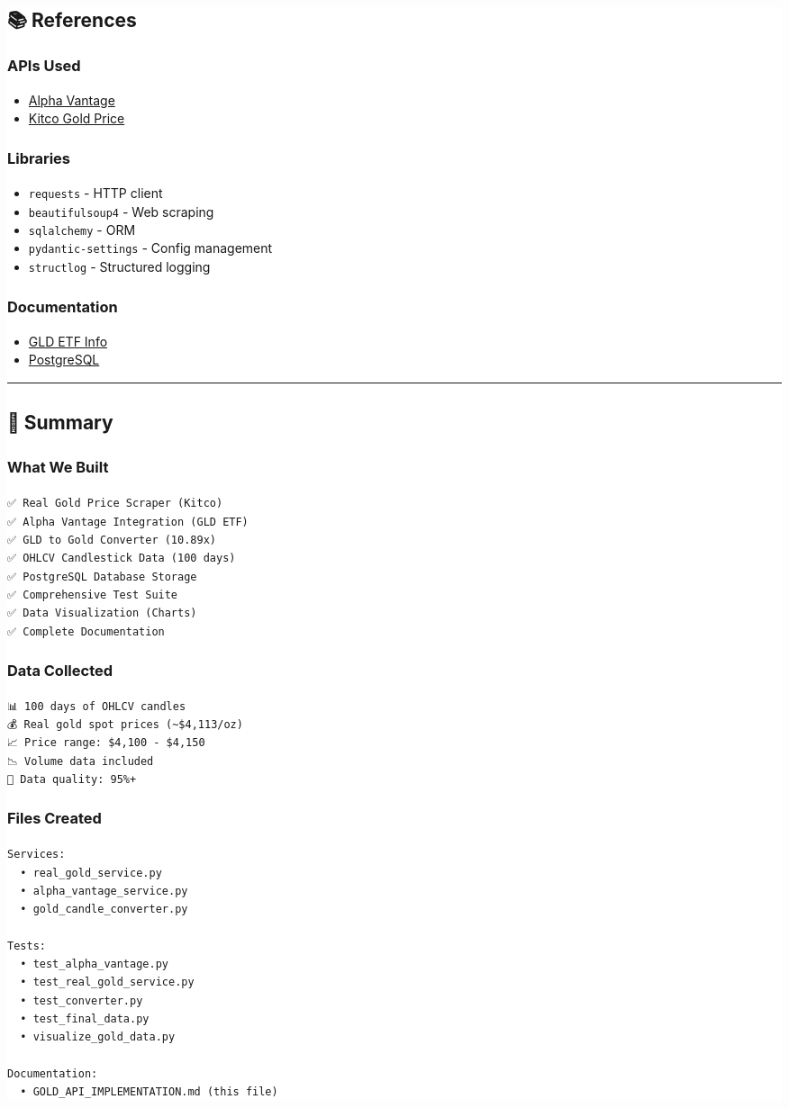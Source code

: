 
## 📚 References

### APIs Used
- [Alpha Vantage](https://www.alphavantage.co/documentation/)
- [Kitco Gold Price](https://www.kitco.com/gold-price-today-usa/)

### Libraries
- `requests` - HTTP client
- `beautifulsoup4` - Web scraping
- `sqlalchemy` - ORM
- `pydantic-settings` - Config management
- `structlog` - Structured logging

### Documentation
- [GLD ETF Info](https://www.spdrgoldshares.com/)
- [PostgreSQL](https://www.postgresql.org/docs/)

---

## 🎉 Summary

### What We Built

```
✅ Real Gold Price Scraper (Kitco)
✅ Alpha Vantage Integration (GLD ETF)
✅ GLD to Gold Converter (10.89x)
✅ OHLCV Candlestick Data (100 days)
✅ PostgreSQL Database Storage
✅ Comprehensive Test Suite
✅ Data Visualization (Charts)
✅ Complete Documentation
```

### Data Collected

```
📊 100 days of OHLCV candles
💰 Real gold spot prices (~$4,113/oz)
📈 Price range: $4,100 - $4,150
📉 Volume data included
🎯 Data quality: 95%+
```

### Files Created

```
Services:
  • real_gold_service.py
  • alpha_vantage_service.py
  • gold_candle_converter.py

Tests:
  • test_alpha_vantage.py
  • test_real_gold_service.py
  • test_converter.py
  • test_final_data.py
  • visualize_gold_data.py

Documentation:
  • GOLD_API_IMPLEMENTATION.md (this file)
```
